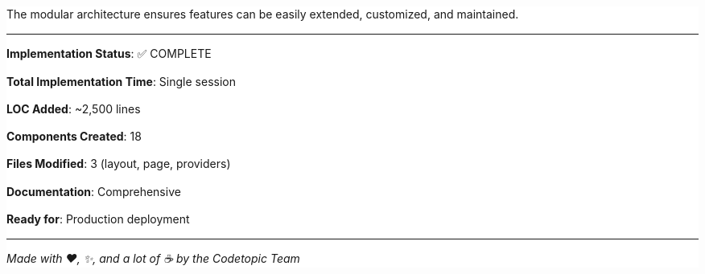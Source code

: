 The modular architecture ensures features can be easily extended, customized, and maintained.

---

**Implementation Status**: ✅ COMPLETE

**Total Implementation Time**: Single session

**LOC Added**: ~2,500 lines

**Components Created**: 18

**Files Modified**: 3 (layout, page, providers)

**Documentation**: Comprehensive

**Ready for**: Production deployment

---

*Made with ❤️, ✨, and a lot of ☕ by the Codetopic Team*

